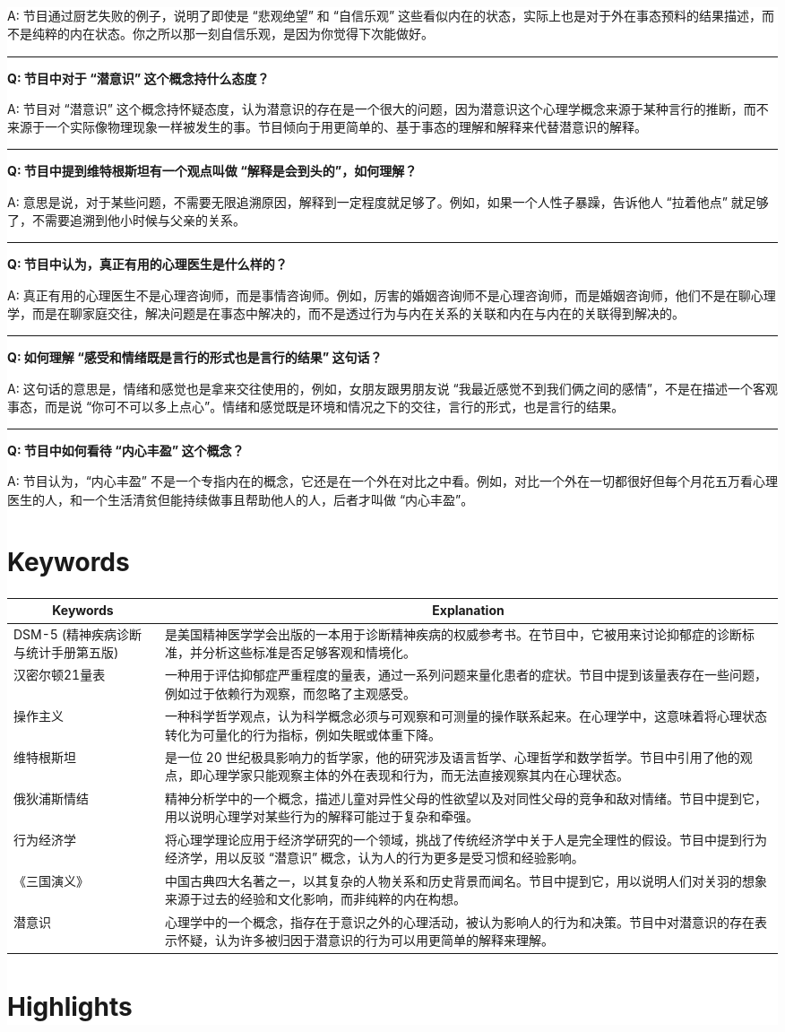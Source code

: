 A: 节目通过厨艺失败的例子，说明了即使是 “悲观绝望” 和 “自信乐观” 这些看似内在的状态，实际上也是对于外在事态预料的结果描述，而不是纯粹的内在状态。你之所以那一刻自信乐观，是因为你觉得下次能做好。

---

**Q: 节目中对于 “潜意识” 这个概念持什么态度？**

A: 节目对 “潜意识” 这个概念持怀疑态度，认为潜意识的存在是一个很大的问题，因为潜意识这个心理学概念来源于某种言行的推断，而不来源于一个实际像物理现象一样被发生的事。节目倾向于用更简单的、基于事态的理解和解释来代替潜意识的解释。

---

**Q: 节目中提到维特根斯坦有一个观点叫做 “解释是会到头的”，如何理解？**

A: 意思是说，对于某些问题，不需要无限追溯原因，解释到一定程度就足够了。例如，如果一个人性子暴躁，告诉他人 “拉着他点” 就足够了，不需要追溯到他小时候与父亲的关系。

---

**Q: 节目中认为，真正有用的心理医生是什么样的？**

A: 真正有用的心理医生不是心理咨询师，而是事情咨询师。例如，厉害的婚姻咨询师不是心理咨询师，而是婚姻咨询师，他们不是在聊心理学，而是在聊家庭交往，解决问题是在事态中解决的，而不是透过行为与内在关系的关联和内在与内在的关联得到解决的。

---

**Q: 如何理解 “感受和情绪既是言行的形式也是言行的结果” 这句话？**

A: 这句话的意思是，情绪和感觉也是拿来交往使用的，例如，女朋友跟男朋友说 “我最近感觉不到我们俩之间的感情”，不是在描述一个客观事态，而是说 “你可不可以多上点心”。情绪和感觉既是环境和情况之下的交往，言行的形式，也是言行的结果。

---

**Q: 节目中如何看待 “内心丰盈” 这个概念？**

A: 节目认为，“内心丰盈” 不是一个专指内在的概念，它还是在一个外在对比之中看。例如，对比一个外在一切都很好但每个月花五万看心理医生的人，和一个生活清贫但能持续做事且帮助他人的人，后者才叫做 “内心丰盈”。

# Keywords

|Keywords|Explanation|
|---|---|
|DSM-5 (精神疾病诊断与统计手册第五版)|是美国精神医学学会出版的一本用于诊断精神疾病的权威参考书。在节目中，它被用来讨论抑郁症的诊断标准，并分析这些标准是否足够客观和情境化。|
|汉密尔顿21量表|一种用于评估抑郁症严重程度的量表，通过一系列问题来量化患者的症状。节目中提到该量表存在一些问题，例如过于依赖行为观察，而忽略了主观感受。|
|操作主义|一种科学哲学观点，认为科学概念必须与可观察和可测量的操作联系起来。在心理学中，这意味着将心理状态转化为可量化的行为指标，例如失眠或体重下降。|
|维特根斯坦|是一位 20 世纪极具影响力的哲学家，他的研究涉及语言哲学、心理哲学和数学哲学。节目中引用了他的观点，即心理学家只能观察主体的外在表现和行为，而无法直接观察其内在心理状态。|
|俄狄浦斯情结|精神分析学中的一个概念，描述儿童对异性父母的性欲望以及对同性父母的竞争和敌对情绪。节目中提到它，用以说明心理学对某些行为的解释可能过于复杂和牵强。|
|行为经济学|将心理学理论应用于经济学研究的一个领域，挑战了传统经济学中关于人是完全理性的假设。节目中提到行为经济学，用以反驳 “潜意识” 概念，认为人的行为更多是受习惯和经验影响。|
|《三国演义》|中国古典四大名著之一，以其复杂的人物关系和历史背景而闻名。节目中提到它，用以说明人们对关羽的想象来源于过去的经验和文化影响，而非纯粹的内在构想。|
|潜意识|心理学中的一个概念，指存在于意识之外的心理活动，被认为影响人的行为和决策。节目中对潜意识的存在表示怀疑，认为许多被归因于潜意识的行为可以用更简单的解释来理解。|

# Highlights
